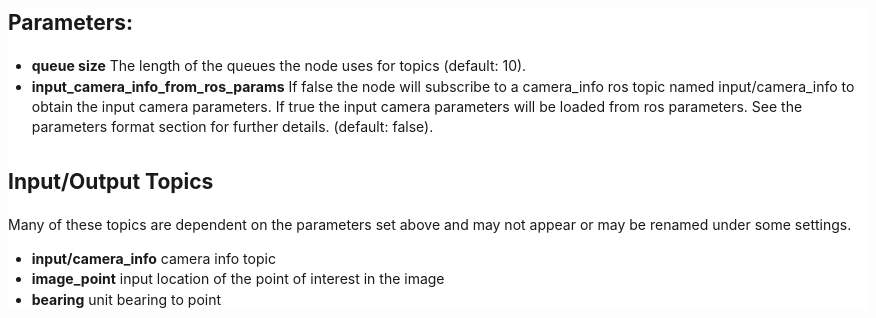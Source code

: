## Parameters:
* **queue size** The length of the queues the node uses for topics (default: 10).
* **input_camera_info_from_ros_params** If false the node will subscribe to a camera_info ros topic named input/camera_info to obtain the input camera parameters. If true the input camera parameters will be loaded from ros parameters. See the parameters format section for further details. (default: false).

## Input/Output Topics
Many of these topics are dependent on the parameters set above and may not appear or may be renamed under some settings.
* **input/camera_info** camera info topic
* **image_point** input location of the point of interest in the image
* **bearing** unit bearing to point
